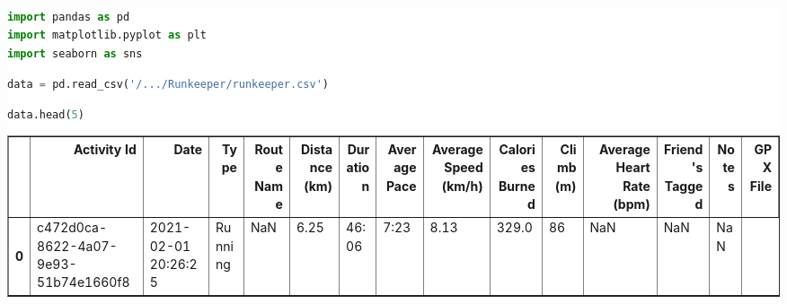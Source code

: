 ```python
import pandas as pd
import matplotlib.pyplot as plt
import seaborn as sns
```


```python
data = pd.read_csv('/.../Runkeeper/runkeeper.csv')
```


```python
data.head(5)
```




<div>
<style scoped>
    .dataframe tbody tr th:only-of-type {
        vertical-align: middle;
    }

    .dataframe tbody tr th {
        vertical-align: top;
    }

    .dataframe thead th {
        text-align: right;
    }
</style>
<table border="1" class="dataframe">
  <thead>
    <tr style="text-align: right;">
      <th></th>
      <th>Activity Id</th>
      <th>Date</th>
      <th>Type</th>
      <th>Route Name</th>
      <th>Distance (km)</th>
      <th>Duration</th>
      <th>Average Pace</th>
      <th>Average Speed (km/h)</th>
      <th>Calories Burned</th>
      <th>Climb (m)</th>
      <th>Average Heart Rate (bpm)</th>
      <th>Friend's Tagged</th>
      <th>Notes</th>
      <th>GPX File</th>
    </tr>
  </thead>
  <tbody>
    <tr>
      <th>0</th>
      <td>c472d0ca-8622-4a07-9e93-51b74e1660f8</td>
      <td>2021-02-01 20:26:25</td>
      <td>Running</td>
      <td>NaN</td>
      <td>6.25</td>
      <td>46:06</td>
      <td>7:23</td>
      <td>8.13</td>
      <td>329.0</td>
      <td>86</td>
      <td>NaN</td>
      <td>NaN</td>
      <td>NaN</td>